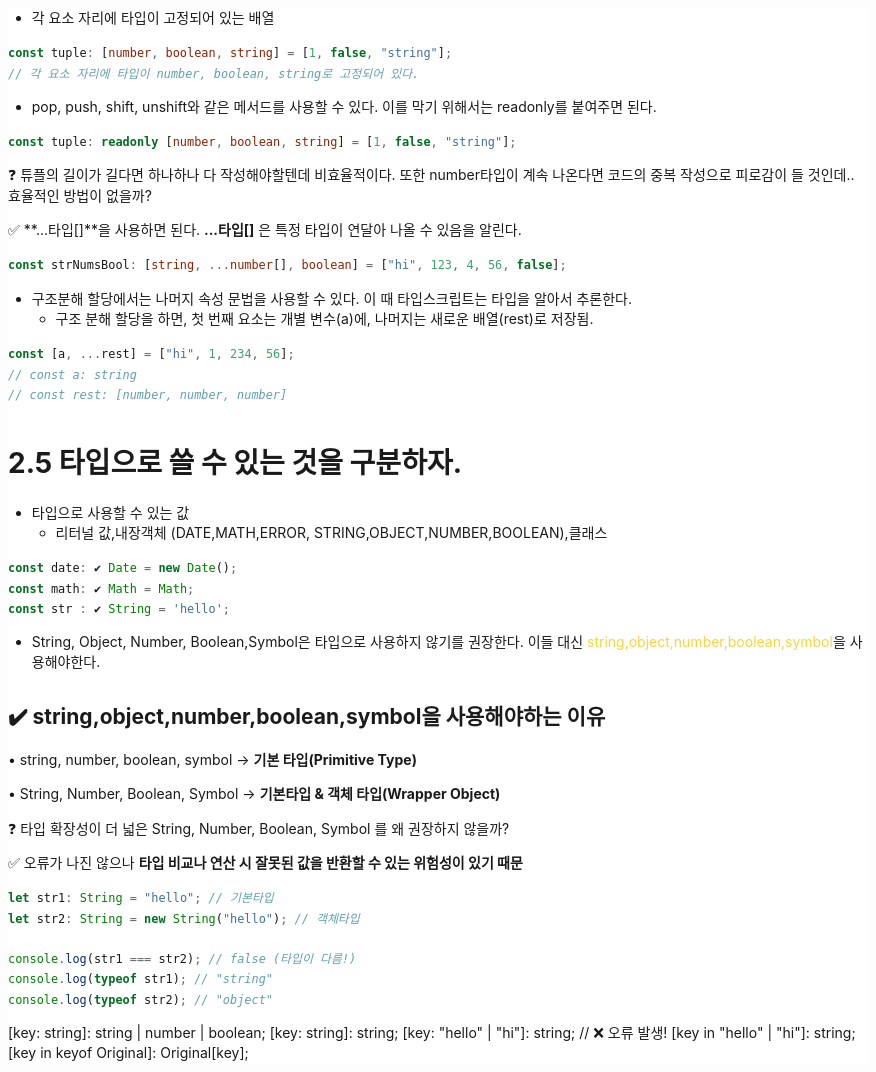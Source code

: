 - 각 요소 자리에 타입이 고정되어 있는 배열

```ts
const tuple: [number, boolean, string] = [1, false, "string"];
// 각 요소 자리에 타입이 number, boolean, string로 고정되어 있다.
```

- pop, push, shift, unshift와 같은 메서드를 사용할 수 있다. 이를 막기 위해서는 readonly를 붙여주면 된다.

```ts
const tuple: readonly [number, boolean, string] = [1, false, "string"];
```

❓ 튜플의 길이가 길다면 하나하나 다 작성해야할텐데 비효율적이다. 또한 number타입이 계속 나온다면 코드의 중복 작성으로 피로감이 들 것인데.. 효율적인 방법이 없을까?

✅ **...타입[]**을 사용하면 된다. **...타입[]** 은 특정 타입이 연달아 나올 수 있음을 알린다.

```ts
const strNumsBool: [string, ...number[], boolean] = ["hi", 123, 4, 56, false];
```

- 구조분해 할당에서는 나머지 속성 문법을 사용할 수 있다. 이 때 타입스크립트는 타입을 알아서 추론한다.
  - 구조 분해 할당을 하면, 첫 번째 요소는 개별 변수(a)에, 나머지는 새로운 배열(rest)로 저장됨.

```ts
const [a, ...rest] = ["hi", 1, 234, 56];
// const a: string
// const rest: [number, number, number]
```

# 2.5 타입으로 쓸 수 있는 것을 구분하자.

- 타입으로 사용할 수 있는 값
  - 리터널 값,내장객체 (DATE,MATH,ERROR, STRING,OBJECT,NUMBER,BOOLEAN),클래스

```ts
const date: ✔️ Date = new Date();
const math: ✔️ Math = Math;
const str : ✔️ String = 'hello';
```

- String, Object, Number, Boolean,Symbol은 타입으로 사용하지 않기를 권장한다. 이들 대신
  <span style="color:#ffd33d">string,object,number,boolean,symbol</span>을 사용해야한다.

## ✔️ string,object,number,boolean,symbol을 사용해야하는 이유

• string, number, boolean, symbol → **기본 타입(Primitive Type)**

• String, Number, Boolean, Symbol →
**기본타입 & 객체 타입(Wrapper Object)**

❓ 타입 확장성이 더 넓은 String, Number, Boolean, Symbol 를 왜 권장하지 않을까?

✅ 오류가 나진 않으나 **타입 비교나 연산 시 잘못된 값을 반환할 수 있는 위험성이 있기 때문**

```ts
let str1: String = "hello"; // 기본타입
let str2: String = new String("hello"); // 객체타입

console.log(str1 === str2); // false (타입이 다름!)
console.log(typeof str1); // "string"
console.log(typeof str2); // "object"
```


  [key: string]: string | number | boolean;
  [key: string]: string;
  [key: "hello" | "hi"]: string; // ❌ 오류 발생!
  [key in "hello" | "hi"]: string;
  [key in keyof Original]: Original[key];